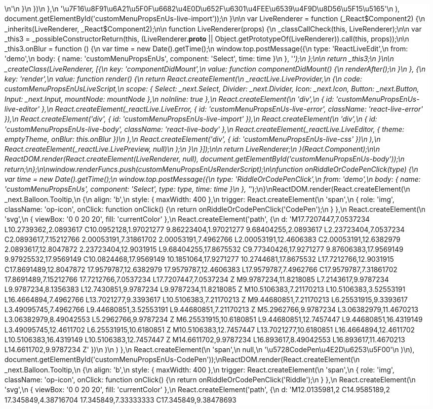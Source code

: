 </pre>\\n'\n                    }\n                })\n            },\n            '\\u7F16\\u8F91\\u6A21\\u5F0F\\u6682\\u4E0D\\u652F\\u6301\\u4FEE\\u6539\\u4F9D\\u8D56\\u5F15\\u5165'\n        ), document.getElementById('customMenuPropsEnUs-live-import'));\n    }\n\n    var LiveRenderer = function (_React$Component2) {\n        _inherits(LiveRenderer, _React$Component2);\n\n        function LiveRenderer(props) {\n            _classCallCheck(this, LiveRenderer);\n\n            var _this3 = _possibleConstructorReturn(this, (LiveRenderer.__proto__ || Object.getPrototypeOf(LiveRenderer)).call(this, props));\n\n            _this3.onBlur = function () {\n                var time = new Date().getTime();\n                window.top.postMessage({\n                    type: 'ReactLiveEdit',\n                    from: 'demo',\n                    body: { name: 'customMenuPropsEnUs', component: 'Select', time: time }\n                }, '*');\n            };\n\n            return _this3;\n        }\n\n        _createClass(LiveRenderer, [{\n            key: 'componentDidMount',\n            value: function componentDidMount() {\n                renderAfter();\n            }\n        }, {\n            key: 'render',\n            value: function render() {\n                return React.createElement(\n                    _reactLive.LiveProvider,\n                    {\n                        code: customMenuPropsEnUsLiveScript,\n                        scope: { Select: _next.Select, Divider: _next.Divider, Icon: _next.Icon, Button: _next.Button, Input: _next.Input, mountNode: mountNode },\n                        noInline: true },\n                    React.createElement(\n                        'div',\n                        { id: 'customMenuPropsEnUs-live-editor' },\n                        React.createElement(_reactLive.LiveError, { id: 'customMenuPropsEnUs-live-error', className: 'react-live-error' }),\n                        React.createElement('div', { id: 'customMenuPropsEnUs-live-import' }),\n                        React.createElement(\n                            'div',\n                            { id: 'customMenuPropsEnUs-live-body', className: 'react-live-body' },\n                            React.createElement(_reactLive.LiveEditor, { theme: emptyTheme, onBlur: this.onBlur })\n                        ),\n                        React.createElement('div', { id: 'customMenuPropsEnUs-live-css' })\n                    ),\n                    React.createElement(_reactLive.LivePreview, null)\n                );\n            }\n        }]);\n\n        return LiveRenderer;\n    }(React.Component);\n\n    ReactDOM.render(React.createElement(LiveRenderer, null), document.getElementById('customMenuPropsEnUs-body'));\n    return;\n};\n\nwindow.renderFuncs.push(customMenuPropsEnUsRenderScript);\n\nfunction onRiddleOrCodePenClick(type) {\n    var time = new Date().getTime();\n    window.top.postMessage({\n        type: 'RiddleOrCodePenClick',\n        from: 'demo',\n        body: { name: 'customMenuPropsEnUs', component: 'Select', type: type, time: time }\n    }, '*');\n}\nReactDOM.render(React.createElement(\n    _next.Balloon.Tooltip,\n    {\n        align: 'b',\n        style: { maxWidth: 400 },\n        trigger: React.createElement(\n            'span',\n            { role: 'img', className: 'op-icon', onClick: function onClick() {\n                    return onRiddleOrCodePenClick('CodePen');\n                } },\n            React.createElement(\n                'svg',\n                { viewBox: '0 0 20 20', fill: 'currentColor' },\n                React.createElement('path', {\n                    d: 'M17.7207447,7.0537234 L10.2739362,2.0893617 C10.0952128,1.97021277 9.86223404,1.97021277 9.68404255,2.0893617 L2.23723404,7.0537234 C2.0893617,7.15212766 2.00053191,7.31861702 2.00053191,7.4962766 L2.00053191,12.4606383 C2.00053191,12.6382979 2.0893617,12.8047872 2.23723404,12.9031915 L9.68404255,17.8675532 C9.77340426,17.9271277 9.87606383,17.9569149 9.97925532,17.9569149 C10.0824468,17.9569149 10.1851064,17.9271277 10.2744681,17.8675532 L17.7212766,12.9031915 C17.8691489,12.8047872 17.9579787,12.6382979 17.9579787,12.4606383 L17.9579787,7.4962766 C17.9579787,7.31861702 17.8691489,7.15212766 17.7212766,7.0537234 L17.7207447,7.0537234 Z M9.9787234,11.8218085 L7.2143617,9.9787234 L9.9787234,8.1356383 L12.7430851,9.9787234 L9.9787234,11.8218085 Z M10.5106383,7.21170213 L10.5106383,3.52553191 L16.4664894,7.4962766 L13.7021277,9.3393617 L10.5106383,7.21170213 Z M9.44680851,7.21170213 L6.25531915,9.3393617 L3.49095745,7.4962766 L9.44680851,3.52553191 L9.44680851,7.21170213 Z M5.2962766,9.9787234 L3.06382979,11.4670213 L3.06382979,8.49042553 L5.2962766,9.9787234 Z M6.25531915,10.6180851 L9.44680851,12.7457447 L9.44680851,16.4319149 L3.49095745,12.4611702 L6.25531915,10.6180851 Z M10.5106383,12.7457447 L13.7021277,10.6180851 L16.4664894,12.4611702 L10.5106383,16.4319149 L10.5106383,12.7457447 Z M14.6611702,9.9787234 L16.893617,8.49042553 L16.893617,11.4670213 L14.6611702,9.9787234 Z' })\n            )\n        ) },\n    React.createElement(\n        'span',\n        null,\n        '\\u5728CodePen\\u4E2D\\u6253\\u5F00'\n    )\n), document.getElementById('customMenuPropsEnUs-CodePen'));\nReactDOM.render(React.createElement(\n    _next.Balloon.Tooltip,\n    {\n        align: 'b',\n        style: { maxWidth: 400 },\n        trigger: React.createElement(\n            'span',\n            { role: 'img', className: 'op-icon', onClick: function onClick() {\n                    return onRiddleOrCodePenClick('Riddle');\n                } },\n            React.createElement(\n                'svg',\n                { viewBox: '0 0 20 20', fill: 'currentColor' },\n                React.createElement('path', {\n                    d: 'M12.0135981,2 C14.9585189,2 17.345849,4.38716704 17.345849,7.33333333 C17.345849,9.38478693